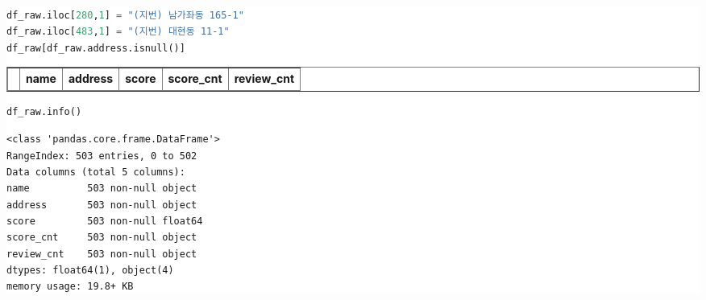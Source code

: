 


```python
df_raw.iloc[280,1] = "(지번) 남가좌동 165-1"
df_raw.iloc[483,1] = "(지번) 대현동 11-1"
df_raw[df_raw.address.isnull()]
```




<div>
<style scoped>
    .dataframe tbody tr th:only-of-type {
        vertical-align: middle;
    }

    .dataframe tbody tr th {
        vertical-align: top;
    }

    .dataframe thead th {
        text-align: right;
    }
</style>
<table border="1" class="dataframe">
  <thead>
    <tr style="text-align: right;">
      <th></th>
      <th>name</th>
      <th>address</th>
      <th>score</th>
      <th>score_cnt</th>
      <th>review_cnt</th>
    </tr>
  </thead>
  <tbody>
  </tbody>
</table>
</div>




```python
df_raw.info()
```

    <class 'pandas.core.frame.DataFrame'>
    RangeIndex: 503 entries, 0 to 502
    Data columns (total 5 columns):
    name          503 non-null object
    address       503 non-null object
    score         503 non-null float64
    score_cnt     503 non-null object
    review_cnt    503 non-null object
    dtypes: float64(1), object(4)
    memory usage: 19.8+ KB
    